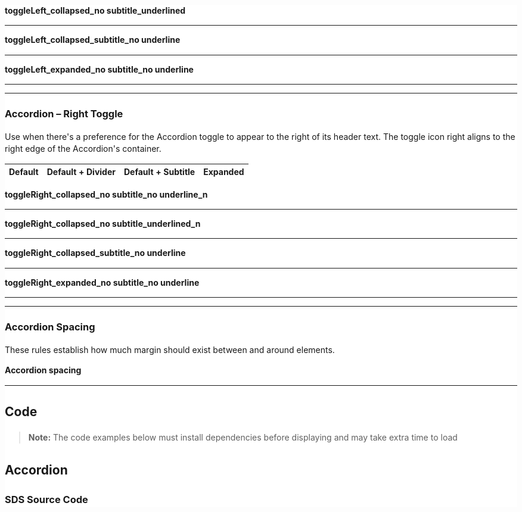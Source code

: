 
**toggleLeft_collapsed_no subtitle_underlined**

---

**toggleLeft_collapsed_subtitle_no underline**

---

**toggleLeft_expanded_no subtitle_no underline**

---

---

### Accordion – Right Toggle

Use when there's a preference for the Accordion toggle to appear to the right of its header text. The toggle icon right aligns to the right edge of the Accordion's container.

| Default | Default + Divider | Default + Subtitle | Expanded |
| ------- | ----------------- | ------------------ | -------- |

**toggleRight_collapsed_no subtitle_no underline_n**

---

**toggleRight_collapsed_no subtitle_underlined_n**

---

**toggleRight_collapsed_subtitle_no underline**

---

**toggleRight_expanded_no subtitle_no underline**

---

---

### Accordion Spacing

These rules establish how much margin should exist between and around elements.

**Accordion spacing**

---

## Code

> **Note:** The code examples below must install dependencies before displaying and may take extra time to load

## Accordion

### SDS Source Code
